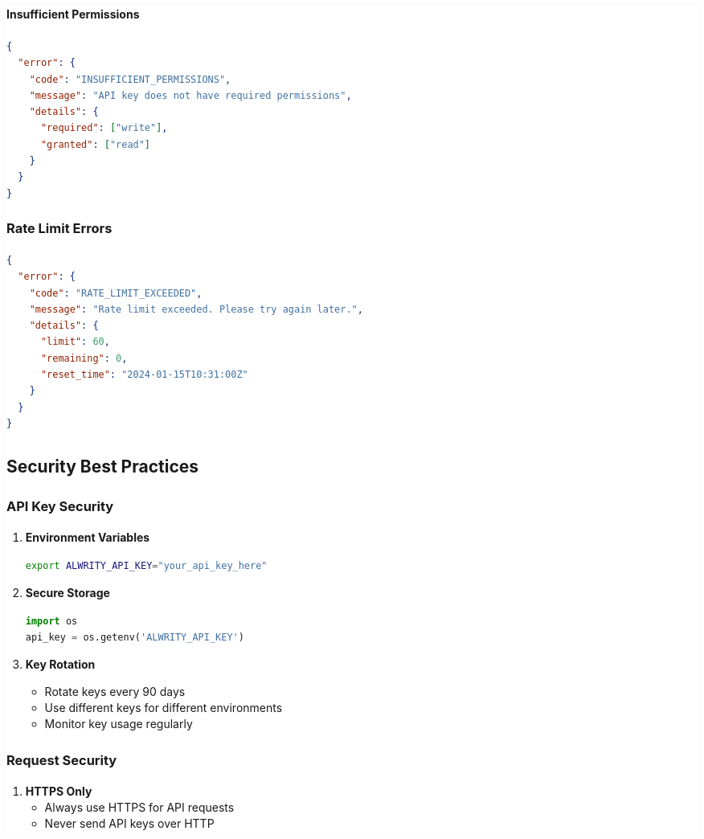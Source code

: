 #### Insufficient Permissions
```json
{
  "error": {
    "code": "INSUFFICIENT_PERMISSIONS",
    "message": "API key does not have required permissions",
    "details": {
      "required": ["write"],
      "granted": ["read"]
    }
  }
}
```

### Rate Limit Errors

```json
{
  "error": {
    "code": "RATE_LIMIT_EXCEEDED",
    "message": "Rate limit exceeded. Please try again later.",
    "details": {
      "limit": 60,
      "remaining": 0,
      "reset_time": "2024-01-15T10:31:00Z"
    }
  }
}
```

## Security Best Practices

### API Key Security

1. **Environment Variables**
   ```bash
   export ALWRITY_API_KEY="your_api_key_here"
   ```

2. **Secure Storage**
   ```python
   import os
   api_key = os.getenv('ALWRITY_API_KEY')
   ```

3. **Key Rotation**
   - Rotate keys every 90 days
   - Use different keys for different environments
   - Monitor key usage regularly

### Request Security

1. **HTTPS Only**
   - Always use HTTPS for API requests
   - Never send API keys over HTTP
